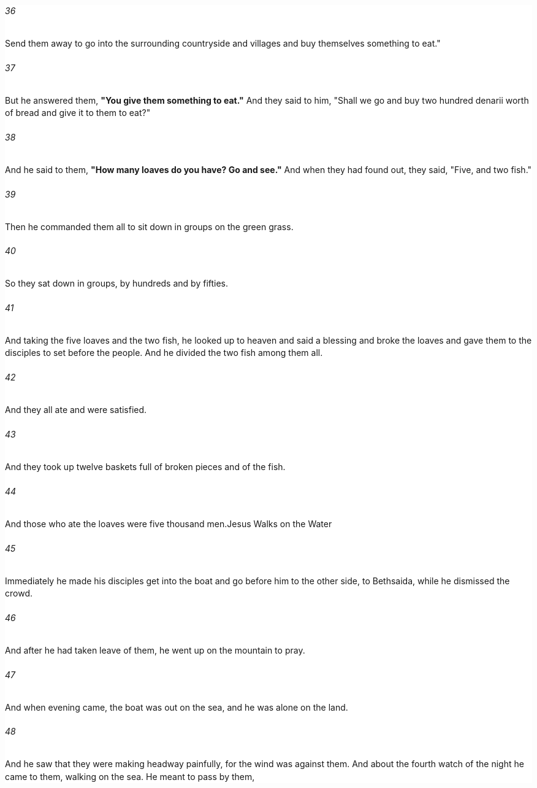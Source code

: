 
###### 36 
Send them away to go into the surrounding countryside and villages and buy themselves something to eat." 
 

###### 37 
But he answered them, **"You give them something to eat."** And they said to him, "Shall we go and buy two hundred denarii worth of bread and give it to them to eat?" 
 

###### 38 
And he said to them, **"How many loaves do you have? Go and see."** And when they had found out, they said, "Five, and two fish." 
 

###### 39 
Then he commanded them all to sit down in groups on the green grass. 
 

###### 40 
So they sat down in groups, by hundreds and by fifties. 
 

###### 41 
And taking the five loaves and the two fish, he looked up to heaven and said a blessing and broke the loaves and gave them to the disciples to set before the people. And he divided the two fish among them all. 
 

###### 42 
And they all ate and were satisfied. 
 

###### 43 
And they took up twelve baskets full of broken pieces and of the fish. 
 

###### 44 
And those who ate the loaves were five thousand men.Jesus Walks on the Water
 
 

###### 45 
Immediately he made his disciples get into the boat and go before him to the other side, to Bethsaida, while he dismissed the crowd. 
 

###### 46 
And after he had taken leave of them, he went up on the mountain to pray. 
 

###### 47 
And when evening came, the boat was out on the sea, and he was alone on the land. 
 

###### 48 
And he saw that they were making headway painfully, for the wind was against them. And about the fourth watch of the night he came to them, walking on the sea. He meant to pass by them, 
 
